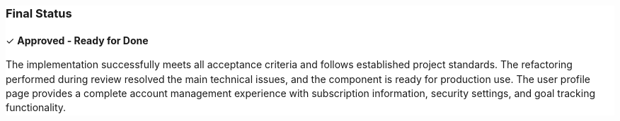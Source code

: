 ### Final Status

✓ **Approved - Ready for Done**

The implementation successfully meets all acceptance criteria and follows established project standards. The refactoring performed during review resolved the main technical issues, and the component is ready for production use. The user profile page provides a complete account management experience with subscription information, security settings, and goal tracking functionality.